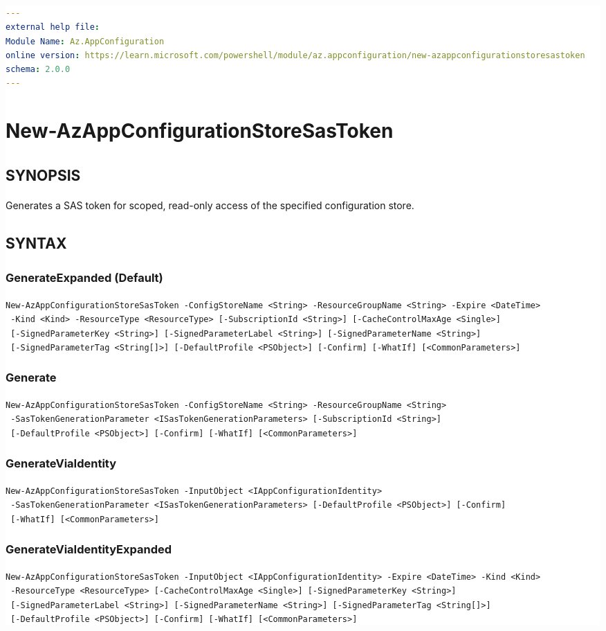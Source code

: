 ```yaml
---
external help file:
Module Name: Az.AppConfiguration
online version: https://learn.microsoft.com/powershell/module/az.appconfiguration/new-azappconfigurationstoresastoken
schema: 2.0.0
---
```


# New-AzAppConfigurationStoreSasToken

## SYNOPSIS
Generates a SAS token for scoped, read-only access of the specified configuration store.

## SYNTAX

### GenerateExpanded (Default)
```
New-AzAppConfigurationStoreSasToken -ConfigStoreName <String> -ResourceGroupName <String> -Expire <DateTime>
 -Kind <Kind> -ResourceType <ResourceType> [-SubscriptionId <String>] [-CacheControlMaxAge <Single>]
 [-SignedParameterKey <String>] [-SignedParameterLabel <String>] [-SignedParameterName <String>]
 [-SignedParameterTag <String[]>] [-DefaultProfile <PSObject>] [-Confirm] [-WhatIf] [<CommonParameters>]
```

### Generate
```
New-AzAppConfigurationStoreSasToken -ConfigStoreName <String> -ResourceGroupName <String>
 -SasTokenGenerationParameter <ISasTokenGenerationParameters> [-SubscriptionId <String>]
 [-DefaultProfile <PSObject>] [-Confirm] [-WhatIf] [<CommonParameters>]
```

### GenerateViaIdentity
```
New-AzAppConfigurationStoreSasToken -InputObject <IAppConfigurationIdentity>
 -SasTokenGenerationParameter <ISasTokenGenerationParameters> [-DefaultProfile <PSObject>] [-Confirm]
 [-WhatIf] [<CommonParameters>]
```

### GenerateViaIdentityExpanded
```
New-AzAppConfigurationStoreSasToken -InputObject <IAppConfigurationIdentity> -Expire <DateTime> -Kind <Kind>
 -ResourceType <ResourceType> [-CacheControlMaxAge <Single>] [-SignedParameterKey <String>]
 [-SignedParameterLabel <String>] [-SignedParameterName <String>] [-SignedParameterTag <String[]>]
 [-DefaultProfile <PSObject>] [-Confirm] [-WhatIf] [<CommonParameters>]
```

